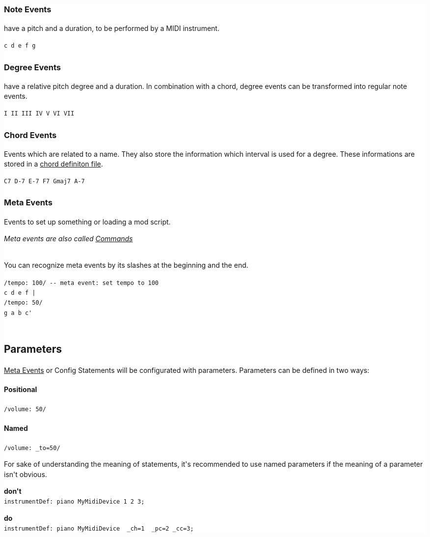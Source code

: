 ### Note Events
have a pitch and a duration, to be performed by a MIDI instrument.
```language=Werckmeister,type=mute
c d e f g
```

### Degree Events
have a relative pitch degree and a duration. In combination with a chord, degree events can be transformed into regular note events.
```language=Werckmeister,type=mute
I II III IV V VI VII
```

### Chord Events
Events which are related to a name. They also store the information which interval is used for a degree. These informations are stored in a [chord definiton file](#chords).
```language=Werckmeister,type=mute
C7 D-7 E-7 F7 Gmaj7 A-7
```


### Meta Events
Events to set up something or loading a mod script.

*Meta events are also called [Commands](#commands)*

<br>You can recognize meta events by its slashes at the beginning and the end.
```language=Werckmeister,type=single
/tempo: 100/ -- meta event: set tempo to 100
c d e f |
/tempo: 50/
g a b c'


```

## Parameters
[Meta Events](#metaevents) or Config Statements will be configurated with parameters. Parameters can be defined in two ways:

#### Positional
`/volume: 50/` 

#### Named
`/volume: _to=50/`

For sake of understanding the meaning of statements, it's recommended to use named parameters if the meaning of a parameter isn't obvious.

**don't**<br>
`instrumentDef: piano MyMidiDevice 1 2 3;`

**do**<br>
`instrumentDef: piano MyMidiDevice  _ch=1  _pc=2 _cc=3;`
